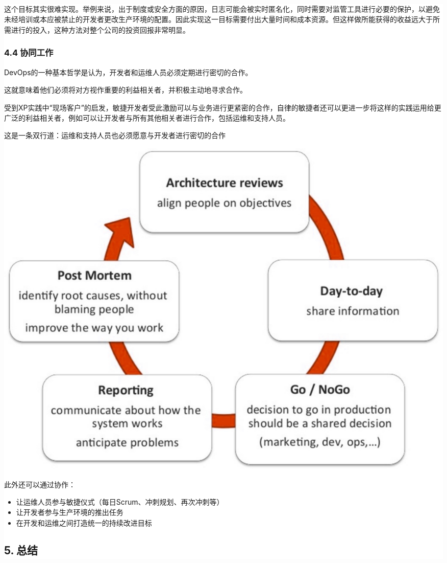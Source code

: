 这个目标其实很难实现。举例来说，出于制度或安全方面的原因，日志可能会被实时匿名化，同时需要对监管工具进行必要的保护，以避免未经培训或本应被禁止的开发者更改生产环境的配置。因此实现这一目标需要付出大量时间和成本资源。但这样做所能获得的收益远大于所需进行的投入，这种方法对整个公司的投资回报非常明显。

### 4.4 协同工作

DevOps的一种基本哲学是认为，开发者和运维人员必须定期进行密切的合作。

这就意味着他们必须将对方视作重要的利益相关者，并积极主动地寻求合作。

受到XP实践中“现场客户”的启发，敏捷开发者受此激励可以与业务进行更紧密的合作，自律的敏捷者还可以更进一步将这样的实践运用给更广泛的利益相关者，例如可以让开发者与所有其他相关者进行合作，包括运维和支持人员。

这是一条双行道：运维和支持人员也必须愿意与开发者进行密切的合作

![x](./Resource/21.png)

此外还可以通过协作：

- 让运维人员参与敏捷仪式（每日Scrum、冲刺规划、再次冲刺等）
- 让开发者参与生产环境的推出任务
- 在开发和运维之间打造统一的持续改进目标

## 5. 总结
